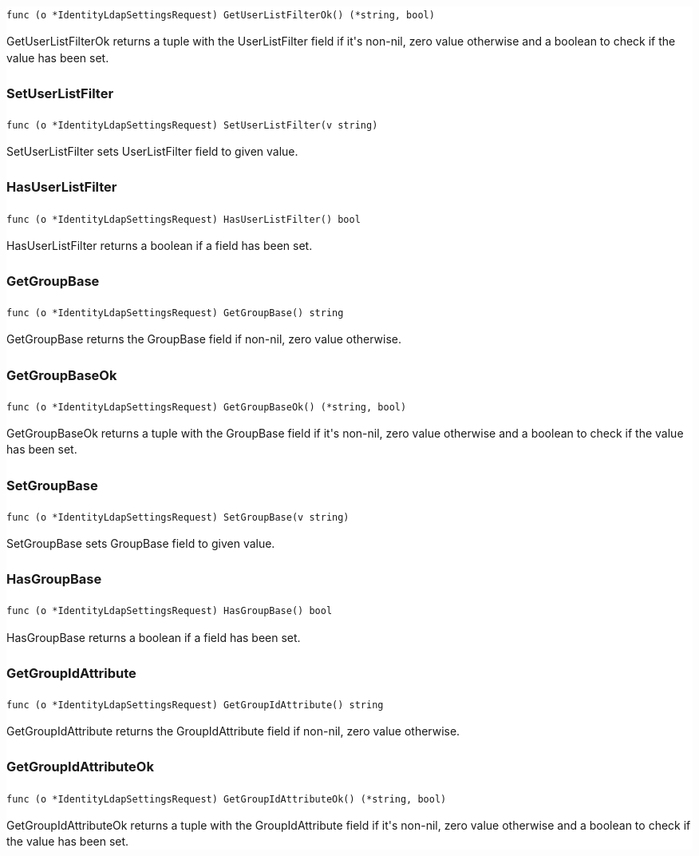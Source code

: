 `func (o *IdentityLdapSettingsRequest) GetUserListFilterOk() (*string, bool)`

GetUserListFilterOk returns a tuple with the UserListFilter field if it's non-nil, zero value otherwise
and a boolean to check if the value has been set.

### SetUserListFilter

`func (o *IdentityLdapSettingsRequest) SetUserListFilter(v string)`

SetUserListFilter sets UserListFilter field to given value.

### HasUserListFilter

`func (o *IdentityLdapSettingsRequest) HasUserListFilter() bool`

HasUserListFilter returns a boolean if a field has been set.

### GetGroupBase

`func (o *IdentityLdapSettingsRequest) GetGroupBase() string`

GetGroupBase returns the GroupBase field if non-nil, zero value otherwise.

### GetGroupBaseOk

`func (o *IdentityLdapSettingsRequest) GetGroupBaseOk() (*string, bool)`

GetGroupBaseOk returns a tuple with the GroupBase field if it's non-nil, zero value otherwise
and a boolean to check if the value has been set.

### SetGroupBase

`func (o *IdentityLdapSettingsRequest) SetGroupBase(v string)`

SetGroupBase sets GroupBase field to given value.

### HasGroupBase

`func (o *IdentityLdapSettingsRequest) HasGroupBase() bool`

HasGroupBase returns a boolean if a field has been set.

### GetGroupIdAttribute

`func (o *IdentityLdapSettingsRequest) GetGroupIdAttribute() string`

GetGroupIdAttribute returns the GroupIdAttribute field if non-nil, zero value otherwise.

### GetGroupIdAttributeOk

`func (o *IdentityLdapSettingsRequest) GetGroupIdAttributeOk() (*string, bool)`

GetGroupIdAttributeOk returns a tuple with the GroupIdAttribute field if it's non-nil, zero value otherwise
and a boolean to check if the value has been set.
